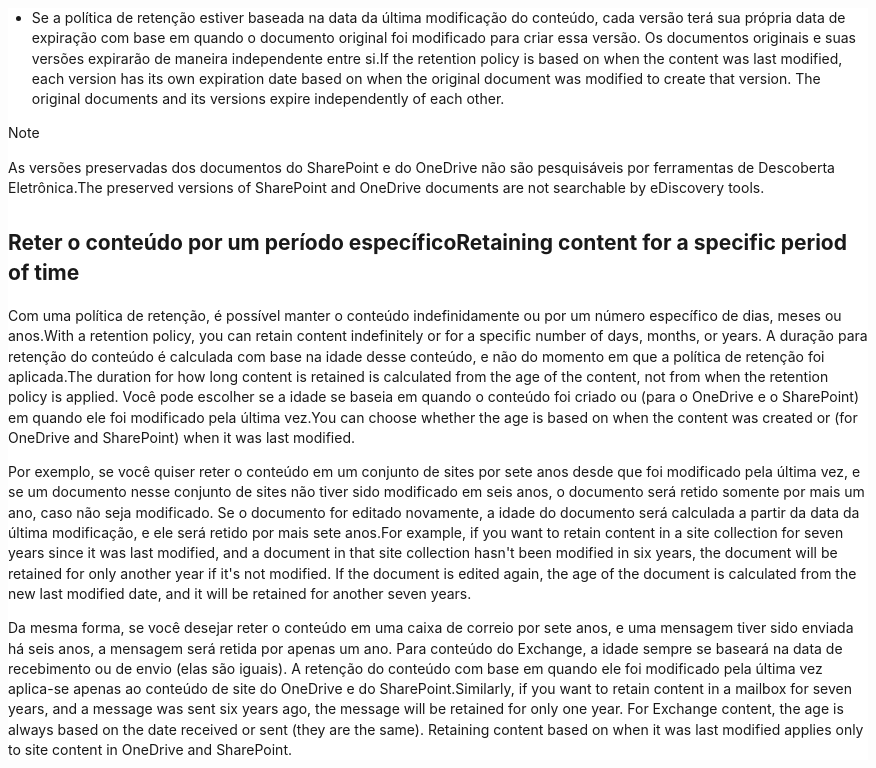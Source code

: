 - <span data-ttu-id="47f73-p129">Se a política de retenção estiver baseada na data da última modificação do conteúdo, cada versão terá sua própria data de expiração com base em quando o documento original foi modificado para criar essa versão. Os documentos originais e suas versões expirarão de maneira independente entre si.</span><span class="sxs-lookup"><span data-stu-id="47f73-p129">If the retention policy is based on when the content was last modified, each version has its own expiration date based on when the original document was modified to create that version. The original documents and its versions expire independently of each other.</span></span>

> [!NOTE]
> <span data-ttu-id="47f73-237">As versões preservadas dos documentos do SharePoint e do OneDrive não são pesquisáveis por ferramentas de Descoberta Eletrônica.</span><span class="sxs-lookup"><span data-stu-id="47f73-237">The preserved versions of SharePoint and OneDrive documents are not searchable by eDiscovery tools.</span></span>

## <a name="retaining-content-for-a-specific-period-of-time"></a><span data-ttu-id="47f73-238">Reter o conteúdo por um período específico</span><span class="sxs-lookup"><span data-stu-id="47f73-238">Retaining content for a specific period of time</span></span>

<span data-ttu-id="47f73-239">Com uma política de retenção, é possível manter o conteúdo indefinidamente ou por um número específico de dias, meses ou anos.</span><span class="sxs-lookup"><span data-stu-id="47f73-239">With a retention policy, you can retain content indefinitely or for a specific number of days, months, or years.</span></span> <span data-ttu-id="47f73-240">A duração para retenção do conteúdo é calculada com base na idade desse conteúdo, e não do momento em que a política de retenção foi aplicada.</span><span class="sxs-lookup"><span data-stu-id="47f73-240">The duration for how long content is retained is calculated from the age of the content, not from when the retention policy is applied.</span></span> <span data-ttu-id="47f73-241">Você pode escolher se a idade se baseia em quando o conteúdo foi criado ou (para o OneDrive e o SharePoint) em quando ele foi modificado pela última vez.</span><span class="sxs-lookup"><span data-stu-id="47f73-241">You can choose whether the age is based on when the content was created or (for OneDrive and SharePoint) when it was last modified.</span></span>
  
<span data-ttu-id="47f73-p131">Por exemplo, se você quiser reter o conteúdo em um conjunto de sites por sete anos desde que foi modificado pela última vez, e se um documento nesse conjunto de sites não tiver sido modificado em seis anos, o documento será retido somente por mais um ano, caso não seja modificado. Se o documento for editado novamente, a idade do documento será calculada a partir da data da última modificação, e ele será retido por mais sete anos.</span><span class="sxs-lookup"><span data-stu-id="47f73-p131">For example, if you want to retain content in a site collection for seven years since it was last modified, and a document in that site collection hasn't been modified in six years, the document will be retained for only another year if it's not modified. If the document is edited again, the age of the document is calculated from the new last modified date, and it will be retained for another seven years.</span></span>
  
<span data-ttu-id="47f73-p132">Da mesma forma, se você desejar reter o conteúdo em uma caixa de correio por sete anos, e uma mensagem tiver sido enviada há seis anos, a mensagem será retida por apenas um ano. Para conteúdo do Exchange, a idade sempre se baseará na data de recebimento ou de envio (elas são iguais). A retenção do conteúdo com base em quando ele foi modificado pela última vez aplica-se apenas ao conteúdo de site do OneDrive e do SharePoint.</span><span class="sxs-lookup"><span data-stu-id="47f73-p132">Similarly, if you want to retain content in a mailbox for seven years, and a message was sent six years ago, the message will be retained for only one year. For Exchange content, the age is always based on the date received or sent (they are the same). Retaining content based on when it was last modified applies only to site content in OneDrive and SharePoint.</span></span>
  